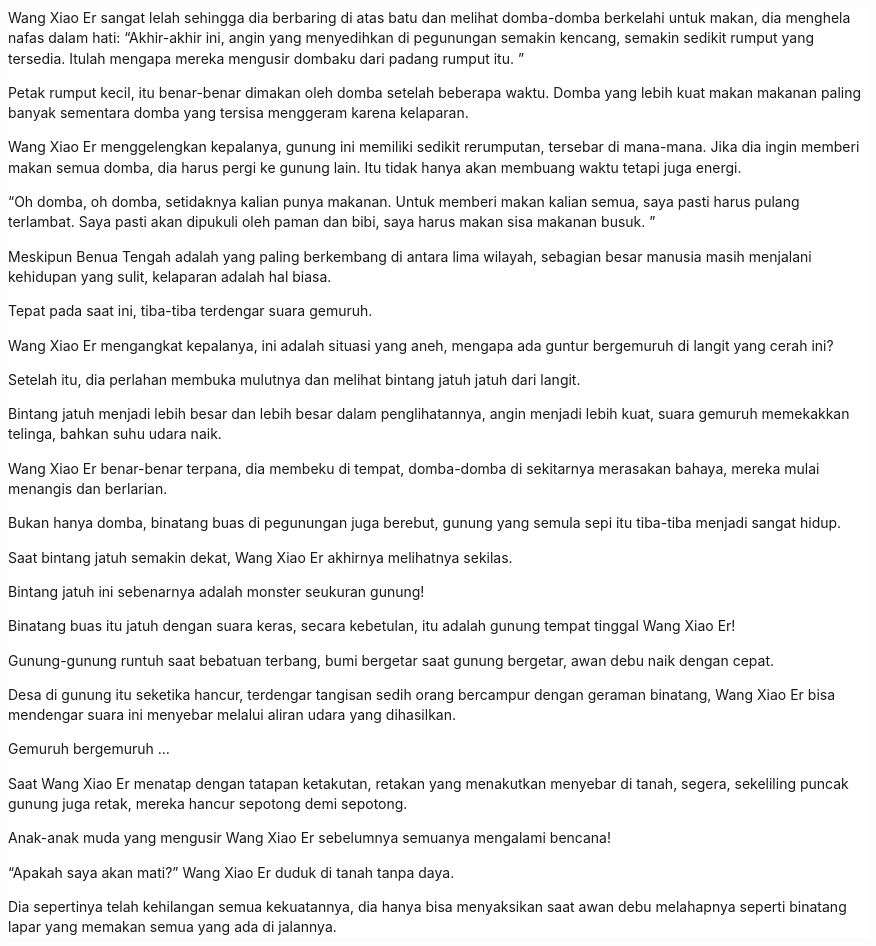 Wang Xiao Er sangat lelah sehingga dia berbaring di atas batu dan melihat domba-domba berkelahi untuk makan, dia menghela nafas dalam hati: “Akhir-akhir ini, angin yang menyedihkan di pegunungan semakin kencang, semakin sedikit rumput yang tersedia. Itulah mengapa mereka mengusir dombaku dari padang rumput itu. ”

Petak rumput kecil, itu benar-benar dimakan oleh domba setelah beberapa waktu. Domba yang lebih kuat makan makanan paling banyak sementara domba yang tersisa menggeram karena kelaparan.

Wang Xiao Er menggelengkan kepalanya, gunung ini memiliki sedikit rerumputan, tersebar di mana-mana. Jika dia ingin memberi makan semua domba, dia harus pergi ke gunung lain. Itu tidak hanya akan membuang waktu tetapi juga energi.

“Oh domba, oh domba, setidaknya kalian punya makanan. Untuk memberi makan kalian semua, saya pasti harus pulang terlambat. Saya pasti akan dipukuli oleh paman dan bibi, saya harus makan sisa makanan busuk. ”

Meskipun Benua Tengah adalah yang paling berkembang di antara lima wilayah, sebagian besar manusia masih menjalani kehidupan yang sulit, kelaparan adalah hal biasa.

Tepat pada saat ini, tiba-tiba terdengar suara gemuruh.

Wang Xiao Er mengangkat kepalanya, ini adalah situasi yang aneh, mengapa ada guntur bergemuruh di langit yang cerah ini?

Setelah itu, dia perlahan membuka mulutnya dan melihat bintang jatuh jatuh dari langit.

Bintang jatuh menjadi lebih besar dan lebih besar dalam penglihatannya, angin menjadi lebih kuat, suara gemuruh memekakkan telinga, bahkan suhu udara naik.

Wang Xiao Er benar-benar terpana, dia membeku di tempat, domba-domba di sekitarnya merasakan bahaya, mereka mulai menangis dan berlarian.



Bukan hanya domba, binatang buas di pegunungan juga berebut, gunung yang semula sepi itu tiba-tiba menjadi sangat hidup.

Saat bintang jatuh semakin dekat, Wang Xiao Er akhirnya melihatnya sekilas.

Bintang jatuh ini sebenarnya adalah monster seukuran gunung!

Binatang buas itu jatuh dengan suara keras, secara kebetulan, itu adalah gunung tempat tinggal Wang Xiao Er!

Gunung-gunung runtuh saat bebatuan terbang, bumi bergetar saat gunung bergetar, awan debu naik dengan cepat.

Desa di gunung itu seketika hancur, terdengar tangisan sedih orang bercampur dengan geraman binatang, Wang Xiao Er bisa mendengar suara ini menyebar melalui aliran udara yang dihasilkan.

Gemuruh bergemuruh …

Saat Wang Xiao Er menatap dengan tatapan ketakutan, retakan yang menakutkan menyebar di tanah, segera, sekeliling puncak gunung juga retak, mereka hancur sepotong demi sepotong.

Anak-anak muda yang mengusir Wang Xiao Er sebelumnya semuanya mengalami bencana!

“Apakah saya akan mati?” Wang Xiao Er duduk di tanah tanpa daya.

Dia sepertinya telah kehilangan semua kekuatannya, dia hanya bisa menyaksikan saat awan debu melahapnya seperti binatang lapar yang memakan semua yang ada di jalannya.
